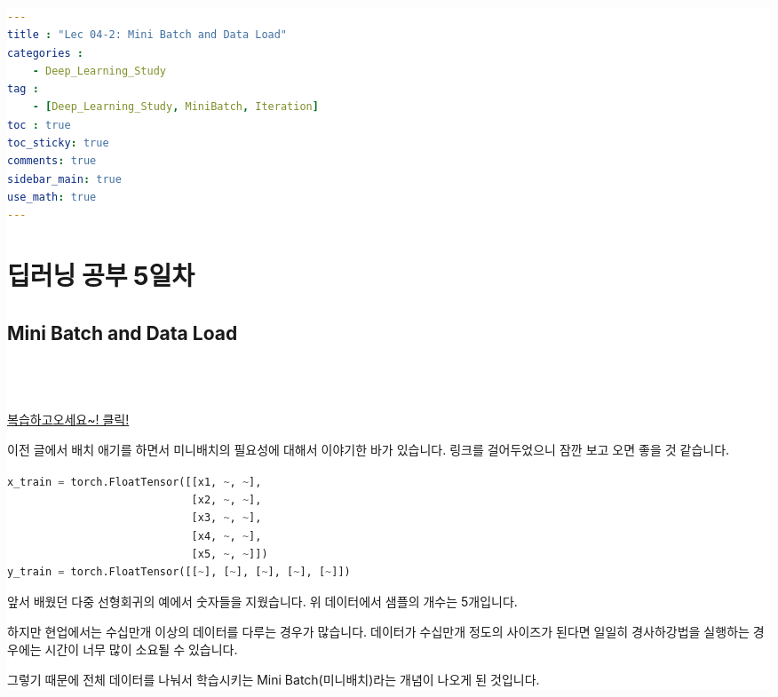 ```yaml
---
title : "Lec 04-2: Mini Batch and Data Load"
categories :
    - Deep_Learning_Study
tag :
    - [Deep_Learning_Study, MiniBatch, Iteration]
toc : true
toc_sticky: true
comments: true
sidebar_main: true
use_math: true
---
```


# 딥러닝 공부 5일차
## Mini Batch and Data Load
<br>
<br>

[복습하고오세요~! 클릭!]

[복습하고오세요~! 클릭!]:https://yuchulnote.github.io/machine_leaning/deep_learning/2022-summer_study/Lab-02,03/#batch%EB%B0%B0%EC%B9%98

이전 글에서 배치 애기를 하면서 미니배치의 필요성에 대해서 이야기한 바가 있습니다. 링크를 걸어두었으니 잠깐 보고 오면 좋을 것 같습니다.

```py
x_train = torch.FloatTensor([[x1, ~, ~],
                             [x2, ~, ~],
                             [x3, ~, ~],
                             [x4, ~, ~],
                             [x5, ~, ~]])
y_train = torch.FloatTensor([[~], [~], [~], [~], [~]])
```
앞서 배웠던 다중 선형회귀의 예에서 숫자들을 지웠습니다. 위 데이터에서 샘플의 개수는 5개입니다.

하지만 현업에서는 수십만개 이상의 데이터를 다루는 경우가 많습니다.
데이터가 수십만개 정도의 사이즈가 된다면 일일히 경사하강법을 실행하는 경우에는 시간이 너무 많이 소요될 수 있습니다.

그렇기 때문에 전체 데이터를 나눠서 학습시키는 Mini Batch(미니배치)라는 개념이 나오게 된 것입니다.
